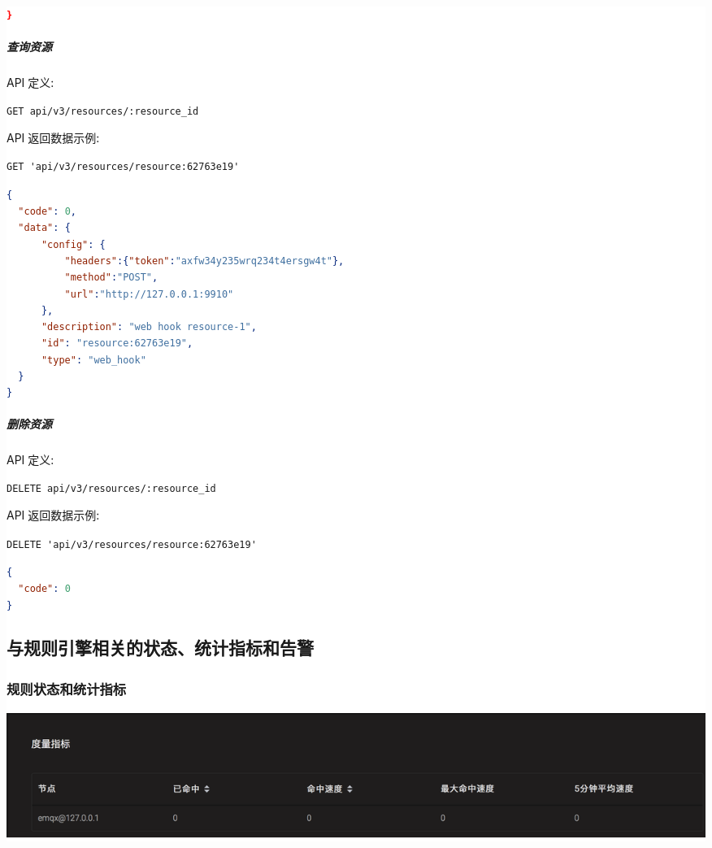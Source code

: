 ``` json
}
```

##### 查询资源

API 定义:

    GET api/v3/resources/:resource_id

API 返回数据示例:

    GET 'api/v3/resources/resource:62763e19'

``` json
{
  "code": 0,
  "data": {
      "config": {
          "headers":{"token":"axfw34y235wrq234t4ersgw4t"},
          "method":"POST",
          "url":"http://127.0.0.1:9910"
      },
      "description": "web hook resource-1",
      "id": "resource:62763e19",
      "type": "web_hook"
  }
}
```

##### 删除资源

API 定义:

    DELETE api/v3/resources/:resource_id

API 返回数据示例:

    DELETE 'api/v3/resources/resource:62763e19'

``` json
{
  "code": 0
}
```

## 与规则引擎相关的状态、统计指标和告警

### 规则状态和统计指标

![image](../assets/rule_metrics.png)
